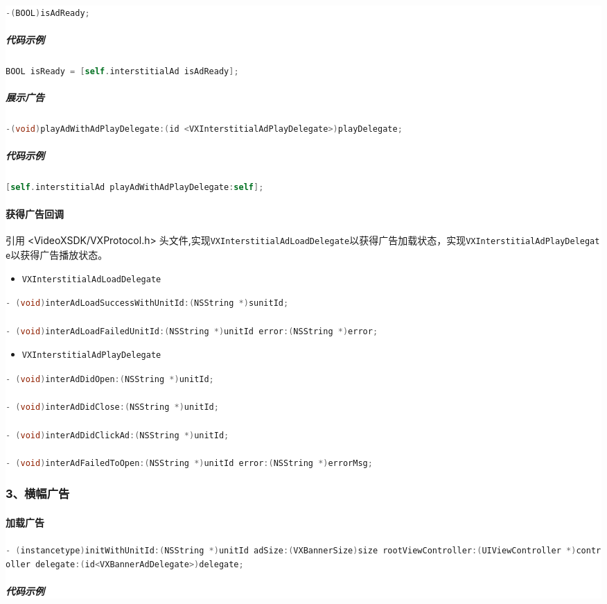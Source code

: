```objective-c
-(BOOL)isAdReady;
```

##### 代码示例

```objective-c
BOOL isReady = [self.interstitialAd isAdReady];
```

##### 展示广告

```objective-c
-(void)playAdWithAdPlayDelegate:(id <VXInterstitialAdPlayDelegate>)playDelegate;
```

##### 代码示例

```objective-c
[self.interstitialAd playAdWithAdPlayDelegate:self];
```

#### 获得广告回调

引用 <VideoXSDK/VXProtocol.h> 头文件,实现`VXInterstitialAdLoadDelegate`以获得广告加载状态，实现`VXInterstitialAdPlayDelegate`以获得广告播放状态。

* `VXInterstitialAdLoadDelegate`

```objective-c
- (void)interAdLoadSuccessWithUnitId:(NSString *)sunitId;

- (void)interAdLoadFailedUnitId:(NSString *)unitId error:(NSString *)error;
```


* `VXInterstitialAdPlayDelegate`

```objective-c
- (void)interAdDidOpen:(NSString *)unitId;

- (void)interAdDidClose:(NSString *)unitId;

- (void)interAdDidClickAd:(NSString *)unitId;

- (void)interAdFailedToOpen:(NSString *)unitId error:(NSString *)errorMsg;
```



### 3、横幅广告

#### 加载广告

```objective-c
- (instancetype)initWithUnitId:(NSString *)unitId adSize:(VXBannerSize)size rootViewController:(UIViewController *)controller delegate:(id<VXBannerAdDelegate>)delegate;
```
##### 代码示例
